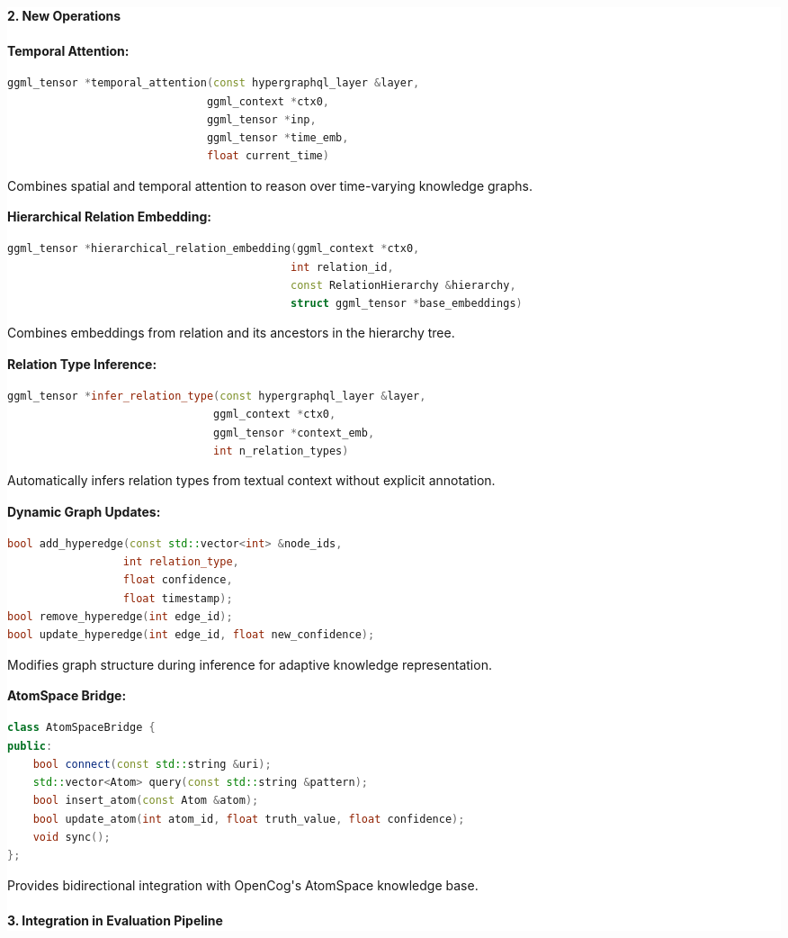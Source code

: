#### 2. New Operations

**Temporal Attention:**
```cpp
ggml_tensor *temporal_attention(const hypergraphql_layer &layer,
                               ggml_context *ctx0, 
                               ggml_tensor *inp,
                               ggml_tensor *time_emb,
                               float current_time)
```
Combines spatial and temporal attention to reason over time-varying knowledge graphs.

**Hierarchical Relation Embedding:**
```cpp
ggml_tensor *hierarchical_relation_embedding(ggml_context *ctx0,
                                            int relation_id,
                                            const RelationHierarchy &hierarchy,
                                            struct ggml_tensor *base_embeddings)
```
Combines embeddings from relation and its ancestors in the hierarchy tree.

**Relation Type Inference:**
```cpp
ggml_tensor *infer_relation_type(const hypergraphql_layer &layer,
                                ggml_context *ctx0,
                                ggml_tensor *context_emb,
                                int n_relation_types)
```
Automatically infers relation types from textual context without explicit annotation.

**Dynamic Graph Updates:**
```cpp
bool add_hyperedge(const std::vector<int> &node_ids,
                  int relation_type,
                  float confidence,
                  float timestamp);
bool remove_hyperedge(int edge_id);
bool update_hyperedge(int edge_id, float new_confidence);
```
Modifies graph structure during inference for adaptive knowledge representation.

**AtomSpace Bridge:**
```cpp
class AtomSpaceBridge {
public:
    bool connect(const std::string &uri);
    std::vector<Atom> query(const std::string &pattern);
    bool insert_atom(const Atom &atom);
    bool update_atom(int atom_id, float truth_value, float confidence);
    void sync();
};
```
Provides bidirectional integration with OpenCog's AtomSpace knowledge base.

#### 3. Integration in Evaluation Pipeline

